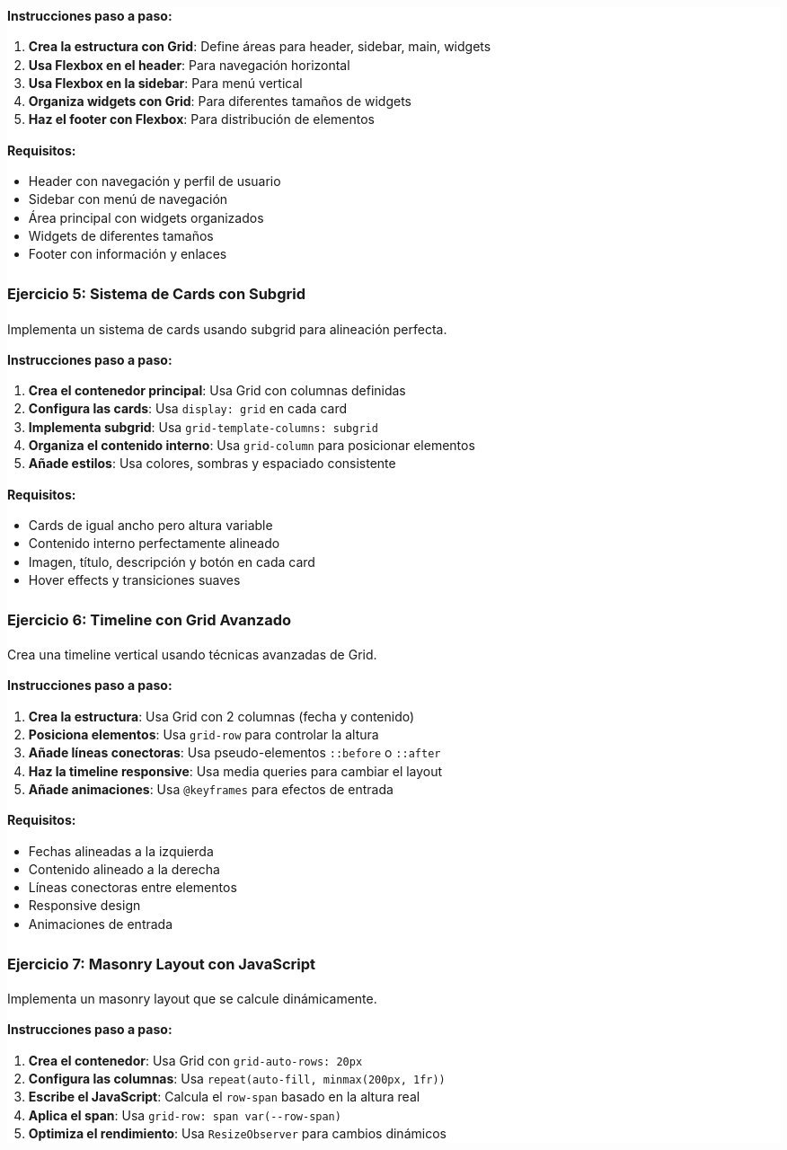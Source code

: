 **Instrucciones paso a paso:**
1. **Crea la estructura con Grid**: Define áreas para header, sidebar, main, widgets
2. **Usa Flexbox en el header**: Para navegación horizontal
3. **Usa Flexbox en la sidebar**: Para menú vertical
4. **Organiza widgets con Grid**: Para diferentes tamaños de widgets
5. **Haz el footer con Flexbox**: Para distribución de elementos

**Requisitos:**
- Header con navegación y perfil de usuario
- Sidebar con menú de navegación
- Área principal con widgets organizados
- Widgets de diferentes tamaños
- Footer con información y enlaces

### **Ejercicio 5: Sistema de Cards con Subgrid**
Implementa un sistema de cards usando subgrid para alineación perfecta.

**Instrucciones paso a paso:**
1. **Crea el contenedor principal**: Usa Grid con columnas definidas
2. **Configura las cards**: Usa `display: grid` en cada card
3. **Implementa subgrid**: Usa `grid-template-columns: subgrid`
4. **Organiza el contenido interno**: Usa `grid-column` para posicionar elementos
5. **Añade estilos**: Usa colores, sombras y espaciado consistente

**Requisitos:**
- Cards de igual ancho pero altura variable
- Contenido interno perfectamente alineado
- Imagen, título, descripción y botón en cada card
- Hover effects y transiciones suaves

### **Ejercicio 6: Timeline con Grid Avanzado**
Crea una timeline vertical usando técnicas avanzadas de Grid.

**Instrucciones paso a paso:**
1. **Crea la estructura**: Usa Grid con 2 columnas (fecha y contenido)
2. **Posiciona elementos**: Usa `grid-row` para controlar la altura
3. **Añade líneas conectoras**: Usa pseudo-elementos `::before` o `::after`
4. **Haz la timeline responsive**: Usa media queries para cambiar el layout
5. **Añade animaciones**: Usa `@keyframes` para efectos de entrada

**Requisitos:**
- Fechas alineadas a la izquierda
- Contenido alineado a la derecha
- Líneas conectoras entre elementos
- Responsive design
- Animaciones de entrada

### **Ejercicio 7: Masonry Layout con JavaScript**
Implementa un masonry layout que se calcule dinámicamente.

**Instrucciones paso a paso:**
1. **Crea el contenedor**: Usa Grid con `grid-auto-rows: 20px`
2. **Configura las columnas**: Usa `repeat(auto-fill, minmax(200px, 1fr))`
3. **Escribe el JavaScript**: Calcula el `row-span` basado en la altura real
4. **Aplica el span**: Usa `grid-row: span var(--row-span)`
5. **Optimiza el rendimiento**: Usa `ResizeObserver` para cambios dinámicos

